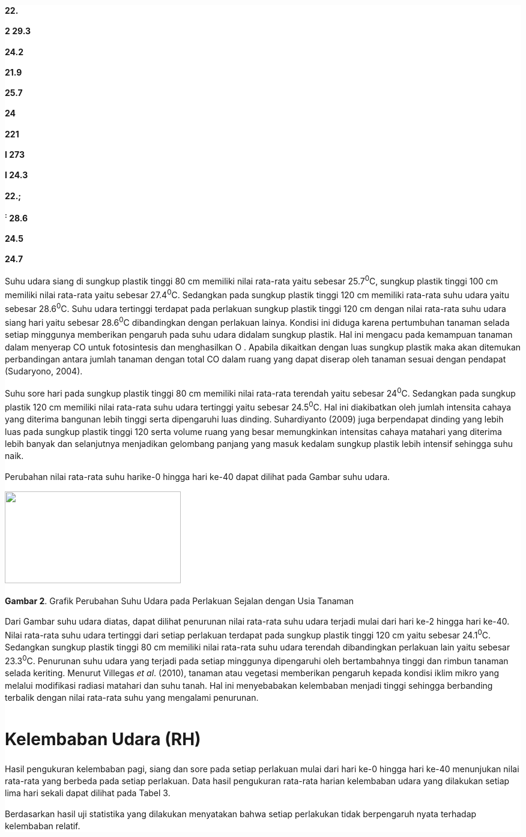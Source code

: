 <p><span class="font2" style="font-weight:bold;">22.</span></p></td><td style="vertical-align:top;">
<p><span class="font2" style="font-weight:bold;">2 29.3</span></p></td><td style="vertical-align:top;">
<p><span class="font2" style="font-weight:bold;">24.2</span></p></td><td style="vertical-align:top;">
<p><span class="font2" style="font-weight:bold;">21.9</span></p></td><td style="vertical-align:top;">
<p><span class="font2" style="font-weight:bold;">25.7</span></p></td><td style="vertical-align:top;">
<p><span class="font2" style="font-weight:bold;">24</span></p></td><td style="vertical-align:top;">
<p><span class="font2" style="font-weight:bold;">221</span></p></td><td style="vertical-align:top;">
<p><span class="font2" style="font-weight:bold;">I 273</span></p></td><td style="vertical-align:top;">
<p><span class="font2" style="font-weight:bold;">I 24.3</span></p></td><td style="vertical-align:top;">
<p><span class="font2" style="font-weight:bold;">22.;</span></p></td><td style="vertical-align:top;">
<p><span class="font2" style="font-weight:bold;"><sup>:</sup> 28.6</span></p></td><td style="vertical-align:top;">
<p><span class="font2" style="font-weight:bold;">24.5</span></p></td><td style="vertical-align:top;">
<p><span class="font2" style="font-weight:bold;">24.7</span></p></td></tr>
</table>
<p><span class="font5">Suhu udara siang di sungkup plastik tinggi 80 cm memiliki nilai rata-rata yaitu sebesar 25.7<sup>0</sup>C, sungkup plastik tinggi 100 cm memiliki nilai rata-rata yaitu sebesar 27.4<sup>0</sup>C. Sedangkan pada sungkup plastik tinggi 120 cm memiliki rata-rata suhu udara yaitu sebesar 28.6<sup>0</sup>C. Suhu udara tertinggi terdapat pada perlakuan sungkup plastik tinggi 120 cm dengan nilai rata-rata suhu udara siang hari yaitu sebesar 28.6<sup>0</sup>C dibandingkan dengan perlakuan lainya. Kondisi ini diduga karena pertumbuhan tanaman selada setiap minggunya memberikan pengaruh pada suhu udara didalam sungkup plastik. Hal ini mengacu pada kemampuan tanaman dalam menyerap CO untuk fotosintesis dan menghasilkan O . Apabila dikaitkan dengan luas sungkup plastik maka akan ditemukan perbandingan antara jumlah tanaman dengan total CO dalam ruang yang dapat diserap oleh tanaman sesuai dengan pendapat (Sudaryono, 2004).</span></p>
<p><span class="font5">Suhu sore hari pada sungkup plastik tinggi 80 cm memiliki nilai rata-rata terendah yaitu sebesar 24<sup>0</sup>C. Sedangkan pada sungkup plastik 120 cm memiliki nilai rata-rata suhu udara tertinggi yaitu sebesar 24.5<sup>0</sup>C. Hal ini diakibatkan oleh jumlah intensita cahaya yang diterima bangunan lebih tinggi serta dipengaruhi luas dinding. Suhardiyanto (2009) juga berpendapat dinding yang lebih luas pada sungkup plastik tinggi 120 serta volume ruang yang besar memungkinkan intensitas cahaya matahari yang diterima lebih banyak dan selanjutnya menjadikan gelombang panjang yang masuk kedalam sungkup plastik lebih intensif sehingga suhu naik.</span></p>
<p><span class="font5">Perubahan nilai rata-rata suhu harike-0 hingga hari ke-40 dapat dilihat pada Gambar suhu udara.</span></p><img src="https://jurnal.harianregional.com/media/40953-2.jpg" alt="" style="width:220pt;height:115pt;">
<p><span class="font5" style="font-weight:bold;">Gambar 2</span><span class="font5">. Grafik Perubahan Suhu Udara pada Perlakuan Sejalan dengan Usia Tanaman</span></p>
<p><span class="font5">Dari Gambar suhu udara diatas, dapat dilihat penurunan nilai rata-rata suhu udara terjadi mulai dari hari ke-2 hingga hari ke-40. Nilai rata-rata suhu udara tertinggi dari setiap perlakuan terdapat pada sungkup plastik tinggi 120 cm yaitu sebesar 24.1<sup>0</sup>C. Sedangkan sungkup plastik tinggi 80 cm memiliki nilai rata-rata suhu udara terendah dibandingkan perlakuan lain yaitu sebesar 23.3<sup>0</sup>C. Penurunan suhu udara yang terjadi pada setiap minggunya dipengaruhi oleh bertambahnya tinggi dan rimbun tanaman selada keriting. Menurut Villegas </span><span class="font5" style="font-style:italic;">et al</span><span class="font5">. (2010), tanaman atau vegetasi memberikan pengaruh kepada kondisi iklim mikro yang melalui modifikasi radiasi matahari dan suhu tanah. Hal ini menyebabakan kelembaban menjadi tinggi sehingga berbanding terbalik dengan nilai rata-rata suhu yang mengalami penurunan.</span></p>
<h1><a name="bookmark27"></a><span class="font5" style="font-weight:bold;"><a name="bookmark28"></a>Kelembaban Udara (RH)</span></h1>
<p><span class="font5">Hasil pengukuran kelembaban pagi, siang dan sore pada setiap perlakuan mulai dari hari ke-0 hingga hari ke-40 menunjukan nilai rata-rata yang berbeda pada setiap perlakuan. Data hasil pengukuran rata-rata harian kelembaban udara yang dilakukan setiap lima hari sekali dapat dilihat pada Tabel 3.</span></p>
<p><span class="font5">Berdasarkan hasil uji statistika yang dilakukan menyatakan bahwa setiap perlakukan tidak berpengaruh nyata terhadap kelembaban relatif.</span></p>